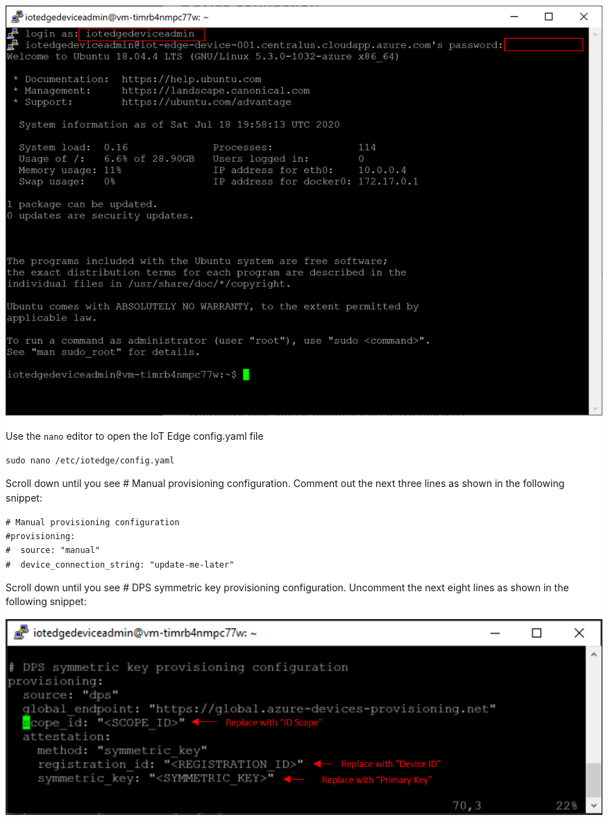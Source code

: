 ![](./images/ssh-vm-2.png)

Use the `nano` editor to open the IoT Edge config.yaml file
```
sudo nano /etc/iotedge/config.yaml
```
Scroll down until you see # Manual provisioning configuration. Comment out the next three lines as shown in the 
following snippet:
```
# Manual provisioning configuration
#provisioning:
#  source: "manual"
#  device_connection_string: "update-me-later"
```
Scroll down until you see # DPS symmetric key provisioning configuration. Uncomment the next eight lines as shown in 
the following snippet:

![](./images/iotedge-config-yaml-replace.png)
